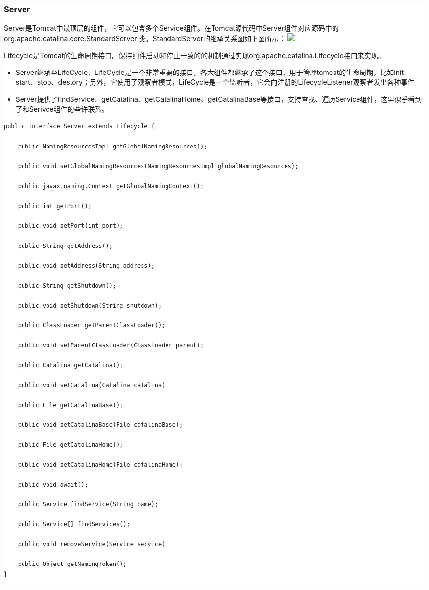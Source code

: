 
### Server

Server是Tomcat中最顶层的组件，它可以包含多个Service组件。在Tomcat源代码中Server组件对应源码中的  org.apache.catalina.core.StandardServer 类。StandardServer的继承关系图如下图所示：
<img src="https://gakkil.gitee.io/gakkil-image/tomcat/QQ截图20190116165355.png"/>

Lifecycle是Tomcat的生命周期接口。保持组件启动和停止一致的的机制通过实现org.apache.catalina.Lifecycle接口来实现。

* Server继承至LifeCycle，LifeCycle是一个非常重要的接口，各大组件都继承了这个接口，用于管理tomcat的生命周期，比如init、start、stop、destory；另外，它使用了观察者模式，LifeCycle是一个监听者，它会向注册的LifecycleListener观察者发出各种事件

* Server提供了findService、getCatalina、getCatalinaHome、getCatalinaBase等接口，支持查找、遍历Service组件，这里似乎看到了和Serivce组件的些许联系。

```
public interface Server extends Lifecycle {

    public NamingResourcesImpl getGlobalNamingResources();

    public void setGlobalNamingResources(NamingResourcesImpl globalNamingResources);

    public javax.naming.Context getGlobalNamingContext();

    public int getPort();

    public void setPort(int port);

    public String getAddress();

    public void setAddress(String address);

    public String getShutdown();

    public void setShutdown(String shutdown);

    public ClassLoader getParentClassLoader();

    public void setParentClassLoader(ClassLoader parent);

    public Catalina getCatalina();

    public void setCatalina(Catalina catalina);

    public File getCatalinaBase();

    public void setCatalinaBase(File catalinaBase);

    public File getCatalinaHome();

    public void setCatalinaHome(File catalinaHome);

    public void await();

    public Service findService(String name);

    public Service[] findServices();

    public void removeService(Service service);

    public Object getNamingToken();
}
```

---